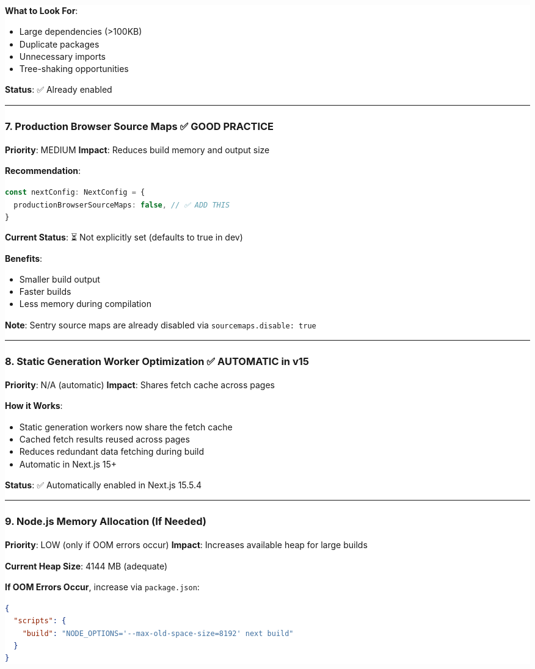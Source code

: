 **What to Look For**:
- Large dependencies (>100KB)
- Duplicate packages
- Unnecessary imports
- Tree-shaking opportunities

**Status**: ✅ Already enabled

---

### 7. **Production Browser Source Maps** ✅ GOOD PRACTICE

**Priority**: MEDIUM
**Impact**: Reduces build memory and output size

**Recommendation**:
```ts
const nextConfig: NextConfig = {
  productionBrowserSourceMaps: false, // ✅ ADD THIS
}
```

**Current Status**: ⏳ Not explicitly set (defaults to true in dev)

**Benefits**:
- Smaller build output
- Faster builds
- Less memory during compilation

**Note**: Sentry source maps are already disabled via `sourcemaps.disable: true`

---

### 8. **Static Generation Worker Optimization** ✅ AUTOMATIC in v15

**Priority**: N/A (automatic)
**Impact**: Shares fetch cache across pages

**How it Works**:
- Static generation workers now share the fetch cache
- Cached fetch results reused across pages
- Reduces redundant data fetching during build
- Automatic in Next.js 15+

**Status**: ✅ Automatically enabled in Next.js 15.5.4

---

### 9. **Node.js Memory Allocation** (If Needed)

**Priority**: LOW (only if OOM errors occur)
**Impact**: Increases available heap for large builds

**Current Heap Size**: 4144 MB (adequate)

**If OOM Errors Occur**, increase via `package.json`:
```json
{
  "scripts": {
    "build": "NODE_OPTIONS='--max-old-space-size=8192' next build"
  }
}
```
